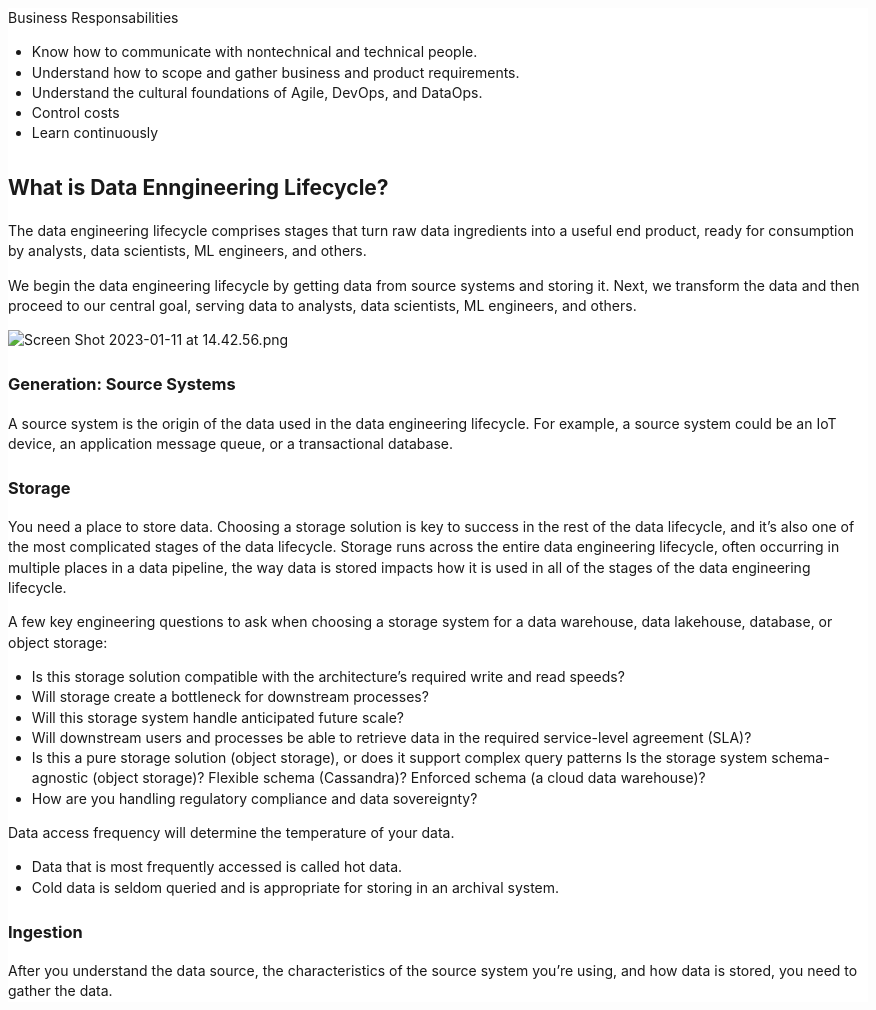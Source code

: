 Business Responsabilities

- Know how to communicate with nontechnical and technical people.
- Understand how to scope and gather business and product requirements.
- Understand the cultural foundations of Agile, DevOps, and DataOps.
- Control costs
- Learn continuously

## What is Data Enngineering Lifecycle?

The data engineering lifecycle comprises stages that turn raw data ingredients into a useful end product, ready for consumption by analysts, data scientists, ML engineers, and others.

We begin the data engineering lifecycle by getting data from source systems and storing it. Next, we transform the data and then proceed to our central goal, serving data to analysts, data scientists, ML engineers, and others.

![Screen Shot 2023-01-11 at 14.42.56.png](Data%20Engineering%20Fundamentals%2035e3b59b1042475ab5468f2fe124bf8f/Screen_Shot_2023-01-11_at_14.42.56.png)

### Generation: Source Systems

A source system is the origin of the data used in the data engineering lifecycle. For example, a source system could be an IoT device, an application message queue, or a transactional database.

### Storage

You need a place to store data. Choosing a storage solution is key to success in the rest of the data lifecycle, and it’s also one of the most complicated stages of the data lifecycle. 
Storage runs across the entire data engineering lifecycle, often occurring in multiple places in a data pipeline, the way data is stored impacts how it is used in all of the stages of the data engineering lifecycle.  

A few key engineering questions to ask when choosing a storage system for a data warehouse, data lakehouse, database, or object storage:

- Is this storage solution compatible with the architecture’s required write and read speeds?
- Will storage create a bottleneck for downstream processes?
- Will this storage system handle anticipated future scale?
- Will downstream users and processes be able to retrieve data in the required service-level agreement (SLA)?
- Is this a pure storage solution (object storage), or does it support complex query patterns
Is the storage system schema-agnostic (object storage)? Flexible schema (Cassandra)? Enforced schema (a cloud data warehouse)?
- How are you handling regulatory compliance and data sovereignty?

Data access frequency will determine the temperature of your data.

- Data that is most frequently accessed is called hot data.
- Cold data is seldom queried and is appropriate for storing in an archival system.

### Ingestion

After you understand the data source, the characteristics of the source system you’re using, and how data is stored, you need to gather the data.

